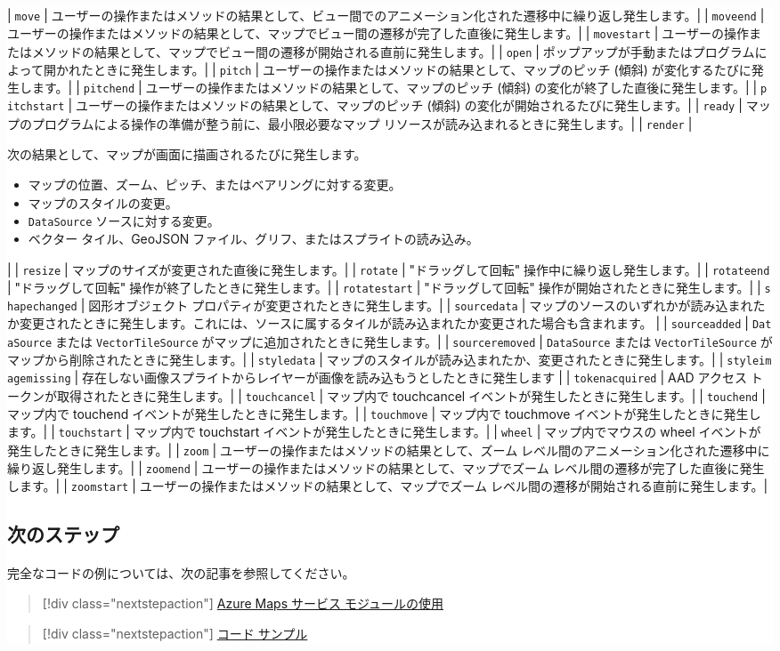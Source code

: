 | `move`              | ユーザーの操作またはメソッドの結果として、ビュー間でのアニメーション化された遷移中に繰り返し発生します。|
| `moveend`           | ユーザーの操作またはメソッドの結果として、マップでビュー間の遷移が完了した直後に発生します。|
| `movestart`         | ユーザーの操作またはメソッドの結果として、マップでビュー間の遷移が開始される直前に発生します。|
| `open`              | ポップアップが手動またはプログラムによって開かれたときに発生します。|
| `pitch`             | ユーザーの操作またはメソッドの結果として、マップのピッチ (傾斜) が変化するたびに発生します。|
| `pitchend`          | ユーザーの操作またはメソッドの結果として、マップのピッチ (傾斜) の変化が終了した直後に発生します。|
| `pitchstart`        | ユーザーの操作またはメソッドの結果として、マップのピッチ (傾斜) の変化が開始されるたびに発生します。|
| `ready`             | マップのプログラムによる操作の準備が整う前に、最小限必要なマップ リソースが読み込まれるときに発生します。|
| `render`            | <p>次の結果として、マップが画面に描画されるたびに発生します。<ul><li>マップの位置、ズーム、ピッチ、またはベアリングに対する変更。</li><li>マップのスタイルの変更。</li><li>`DataSource` ソースに対する変更。</li><li>ベクター タイル、GeoJSON ファイル、グリフ、またはスプライトの読み込み。</li></ul></p>|
| `resize`            | マップのサイズが変更された直後に発生します。|
| `rotate`            | "ドラッグして回転" 操作中に繰り返し発生します。|
| `rotateend`         | "ドラッグして回転" 操作が終了したときに発生します。|
| `rotatestart`       | "ドラッグして回転" 操作が開始されたときに発生します。|
| `shapechanged`      | 図形オブジェクト プロパティが変更されたときに発生します。|
| `sourcedata`        | マップのソースのいずれかが読み込まれたか変更されたときに発生します。これには、ソースに属するタイルが読み込まれたか変更された場合も含まれます。 |
| `sourceadded`       | `DataSource` または `VectorTileSource` がマップに追加されたときに発生します。|
| `sourceremoved`     | `DataSource` または `VectorTileSource` がマップから削除されたときに発生します。|
| `styledata`         | マップのスタイルが読み込まれたか、変更されたときに発生します。|
| `styleimagemissing` | 存在しない画像スプライトからレイヤーが画像を読み込もうとしたときに発生します |
| `tokenacquired`     | AAD アクセス トークンが取得されたときに発生します。|
| `touchcancel`       | マップ内で touchcancel イベントが発生したときに発生します。|
| `touchend`          | マップ内で touchend イベントが発生したときに発生します。|
| `touchmove`         | マップ内で touchmove イベントが発生したときに発生します。|
| `touchstart`        | マップ内で touchstart イベントが発生したときに発生します。|
| `wheel`             | マップ内でマウスの wheel イベントが発生したときに発生します。|
| `zoom`              | ユーザーの操作またはメソッドの結果として、ズーム レベル間のアニメーション化された遷移中に繰り返し発生します。|
| `zoomend`           | ユーザーの操作またはメソッドの結果として、マップでズーム レベル間の遷移が完了した直後に発生します。|
| `zoomstart`         | ユーザーの操作またはメソッドの結果として、マップでズーム レベル間の遷移が開始される直前に発生します。|


## <a name="next-steps"></a>次のステップ

完全なコードの例については、次の記事を参照してください。

> [!div class="nextstepaction"]
> [Azure Maps サービス モジュールの使用](./how-to-use-services-module.md)

> [!div class="nextstepaction"]
> [コード サンプル](https://docs.microsoft.com/samples/browse/?products=azure-maps)
